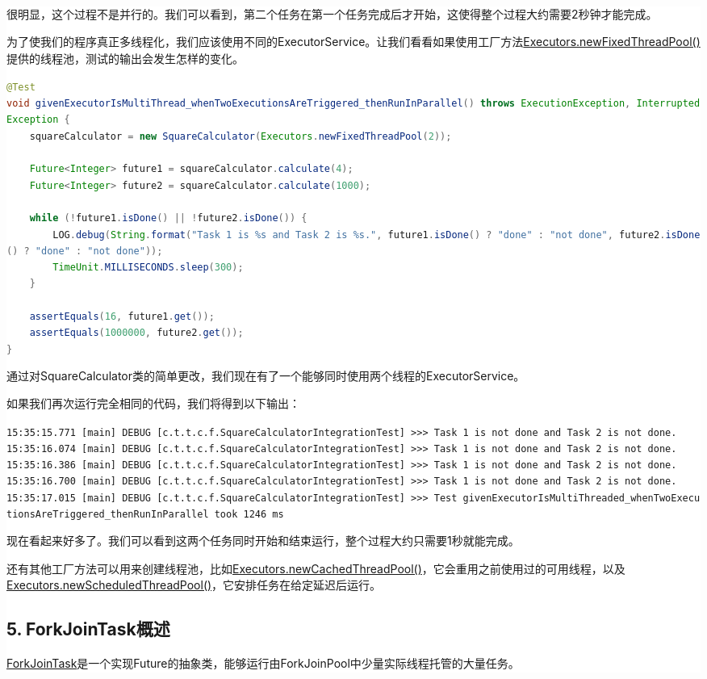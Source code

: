 很明显，这个过程不是并行的。我们可以看到，第二个任务在第一个任务完成后才开始，这使得整个过程大约需要2秒钟才能完成。

为了使我们的程序真正多线程化，我们应该使用不同的ExecutorService。让我们看看如果使用工厂方法[Executors.newFixedThreadPool()](https://docs.oracle.com/en/java/javase/11/docs/api/java.base/java/util/concurrent/Executors.html#newFixedThreadPool(int))提供的线程池，测试的输出会发生怎样的变化。

```java
@Test
void givenExecutorIsMultiThread_whenTwoExecutionsAreTriggered_thenRunInParallel() throws ExecutionException, InterruptedException {
    squareCalculator = new SquareCalculator(Executors.newFixedThreadPool(2));
    
    Future<Integer> future1 = squareCalculator.calculate(4);
    Future<Integer> future2 = squareCalculator.calculate(1000);
      
    while (!future1.isDone() || !future2.isDone()) {
        LOG.debug(String.format("Task 1 is %s and Task 2 is %s.", future1.isDone() ? "done" : "not done", future2.isDone() ? "done" : "not done"));
        TimeUnit.MILLISECONDS.sleep(300);
    }
    
    assertEquals(16, future1.get());
    assertEquals(1000000, future2.get());
}
```

通过对SquareCalculator类的简单更改，我们现在有了一个能够同时使用两个线程的ExecutorService。

如果我们再次运行完全相同的代码，我们将得到以下输出：

```shell
15:35:15.771 [main] DEBUG [c.t.t.c.f.SquareCalculatorIntegrationTest] >>> Task 1 is not done and Task 2 is not done. 
15:35:16.074 [main] DEBUG [c.t.t.c.f.SquareCalculatorIntegrationTest] >>> Task 1 is not done and Task 2 is not done. 
15:35:16.386 [main] DEBUG [c.t.t.c.f.SquareCalculatorIntegrationTest] >>> Task 1 is not done and Task 2 is not done. 
15:35:16.700 [main] DEBUG [c.t.t.c.f.SquareCalculatorIntegrationTest] >>> Task 1 is not done and Task 2 is not done. 
15:35:17.015 [main] DEBUG [c.t.t.c.f.SquareCalculatorIntegrationTest] >>> Test givenExecutorIsMultiThreaded_whenTwoExecutionsAreTriggered_thenRunInParallel took 1246 ms
```

现在看起来好多了。我们可以看到这两个任务同时开始和结束运行，整个过程大约只需要1秒就能完成。

还有其他工厂方法可以用来创建线程池，比如[Executors.newCachedThreadPool()](https://docs.oracle.com/en/java/javase/11/docs/api/java.base/java/util/concurrent/Executors.html#newCachedThreadPool())，它会重用之前使用过的可用线程，以及[Executors.newScheduledThreadPool()](https://docs.oracle.com/en/java/javase/11/docs/api/java.base/java/util/concurrent/Executors.html#newScheduledThreadPool(int))，它安排任务在给定延迟后运行。

## 5. ForkJoinTask概述

[ForkJoinTask](https://docs.oracle.com/en/java/javase/11/docs/api/java.base/java/util/concurrent/ForkJoinTask.html)是一个实现Future的抽象类，能够运行由ForkJoinPool中少量实际线程托管的大量任务。
